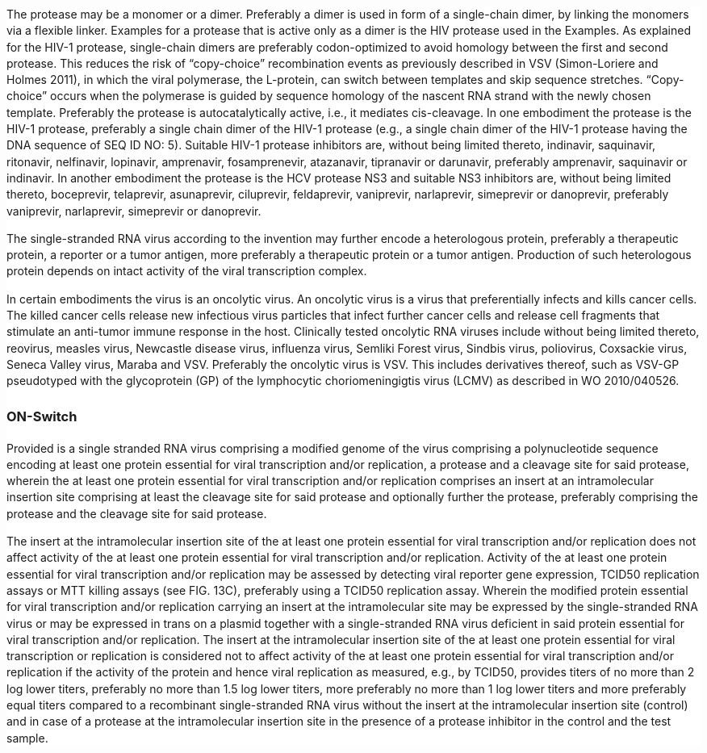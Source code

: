 The protease may be a monomer or a dimer. Preferably a dimer is used in form of a single-chain dimer, by linking the monomers via a flexible linker. Examples for a protease that is active only as a dimer is the HIV protease used in the Examples. As explained for the HIV-1 protease, single-chain dimers are preferably codon-optimized to avoid homology between the first and second protease. This reduces the risk of “copy-choice” recombination events as previously described in VSV (Simon-Loriere and Holmes 2011), in which the viral polymerase, the L-protein, can switch between templates and skip sequence stretches. “Copy-choice” occurs when the polymerase is guided by sequence homology of the nascent RNA strand with the newly chosen template. Preferably the protease is autocatalytically active, i.e., it mediates cis-cleavage. In one embodiment the protease is the HIV-1 protease, preferably a single chain dimer of the HIV-1 protease (e.g., a single chain dimer of the HIV-1 protease having the DNA sequence of SEQ ID NO: 5). Suitable HIV-1 protease inhibitors are, without being limited thereto, indinavir, saquinavir, ritonavir, nelfinavir, lopinavir, amprenavir, fosamprenevir, atazanavir, tipranavir or darunavir, preferably amprenavir, saquinavir or indinavir. In another embodiment the protease is the HCV protease NS3 and suitable NS3 inhibitors are, without being limited thereto, boceprevir, telaprevir, asunaprevir, ciluprevir, feldaprevir, vaniprevir, narlaprevir, simeprevir or danoprevir, preferably vaniprevir, narlaprevir, simeprevir or danoprevir.

The single-stranded RNA virus according to the invention may further encode a heterologous protein, preferably a therapeutic protein, a reporter or a tumor antigen, more preferably a therapeutic protein or a tumor antigen. Production of such heterologous protein depends on intact activity of the viral transcription complex.

In certain embodiments the virus is an oncolytic virus. An oncolytic virus is a virus that preferentially infects and kills cancer cells. The killed cancer cells release new infectious virus particles that infect further cancer cells and release cell fragments that stimulate an anti-tumor immune response in the host. Clinically tested oncolytic RNA viruses include without being limited thereto, reovirus, measles virus, Newcastle disease virus, influenza virus, Semliki Forest virus, Sindbis virus, poliovirus, Coxsackie virus, Seneca Valley virus, Maraba and VSV. Preferably the oncolytic virus is VSV. This includes derivatives thereof, such as VSV-GP pseudotyped with the glycoprotein (GP) of the lymphocytic choriomeningigtis virus (LCMV) as described in WO 2010/040526.

### ON-Switch

Provided is a single stranded RNA virus comprising a modified genome of the virus comprising a polynucleotide sequence encoding at least one protein essential for viral transcription and/or replication, a protease and a cleavage site for said protease, wherein the at least one protein essential for viral transcription and/or replication comprises an insert at an intramolecular insertion site comprising at least the cleavage site for said protease and optionally further the protease, preferably comprising the protease and the cleavage site for said protease.

The insert at the intramolecular insertion site of the at least one protein essential for viral transcription and/or replication does not affect activity of the at least one protein essential for viral transcription and/or replication. Activity of the at least one protein essential for viral transcription and/or replication may be assessed by detecting viral reporter gene expression, TCID50 replication assays or MTT killing assays (see FIG. 13C), preferably using a TCID50 replication assay. Wherein the modified protein essential for viral transcription and/or replication carrying an insert at the intramolecular site may be expressed by the single-stranded RNA virus or may be expressed in trans on a plasmid together with a single-stranded RNA virus deficient in said protein essential for viral transcription and/or replication. The insert at the intramolecular insertion site of the at least one protein essential for viral transcription or replication is considered not to affect activity of the at least one protein essential for viral transcription and/or replication if the activity of the protein and hence viral replication as measured, e.g., by TCID50, provides titers of no more than 2 log lower titers, preferably no more than 1.5 log lower titers, more preferably no more than 1 log lower titers and more preferably equal titers compared to a recombinant single-stranded RNA virus without the insert at the intramolecular insertion site (control) and in case of a protease at the intramolecular insertion site in the presence of a protease inhibitor in the control and the test sample.
